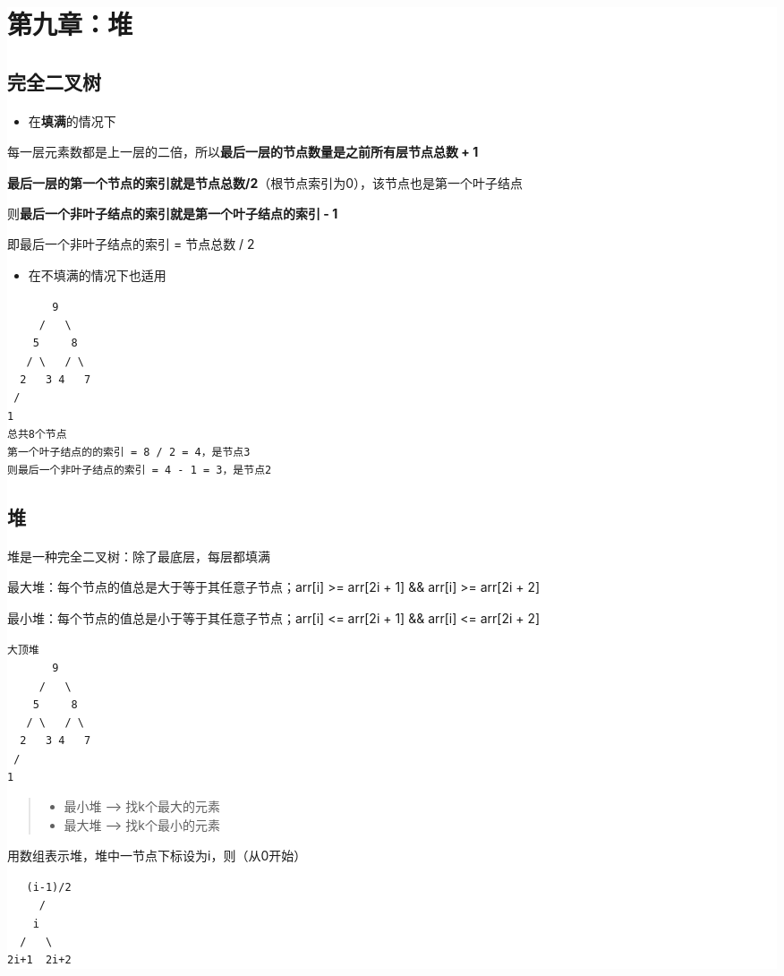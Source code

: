 # 第九章：堆

## 完全二叉树

- 在**填满**的情况下

每一层元素数都是上一层的二倍，所以**最后一层的节点数量是之前所有层节点总数 + 1**

**最后一层的第一个节点的索引就是节点总数/2**（根节点索引为0），该节点也是第一个叶子结点

则**最后一个非叶子结点的索引就是第一个叶子结点的索引 - 1**

即最后一个非叶子结点的索引 = 节点总数 / 2

- 在不填满的情况下也适用

```
       9
     /   \
    5     8
   / \   / \
  2   3 4   7
 /
1
总共8个节点
第一个叶子结点的的索引 = 8 / 2 = 4，是节点3
则最后一个非叶子结点的索引 = 4 - 1 = 3，是节点2
```



## 堆

堆是一种完全二叉树：除了最底层，每层都填满

最大堆：每个节点的值总是大于等于其任意子节点；arr[i] >= arr[2i + 1] && arr[i] >= arr[2i + 2]

最小堆：每个节点的值总是小于等于其任意子节点；arr[i] <= arr[2i + 1] && arr[i] <= arr[2i + 2]

```
大顶堆
       9
     /   \
    5     8
   / \   / \
  2   3 4   7
 /
1
```

> - 最小堆 --> 找k个最大的元素
> - 最大堆 --> 找k个最小的元素

用数组表示堆，堆中一节点下标设为i，则（从0开始）

```
   (i-1)/2
     / 
    i   
  /   \ 
2i+1  2i+2 
```
